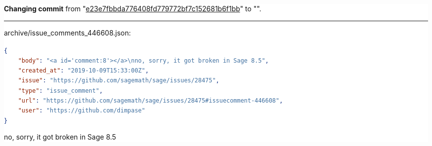 **Changing commit** from "[e23e7fbbda776408fd779772bf7c152681b6f1bb](https://github.com/sagemath/sagetrac-mirror/commit/e23e7fbbda776408fd779772bf7c152681b6f1bb)" to "".



---

archive/issue_comments_446608.json:
```json
{
    "body": "<a id='comment:8'></a>\nno, sorry, it got broken in Sage 8.5",
    "created_at": "2019-10-09T15:33:00Z",
    "issue": "https://github.com/sagemath/sage/issues/28475",
    "type": "issue_comment",
    "url": "https://github.com/sagemath/sage/issues/28475#issuecomment-446608",
    "user": "https://github.com/dimpase"
}
```

<a id='comment:8'></a>
no, sorry, it got broken in Sage 8.5
